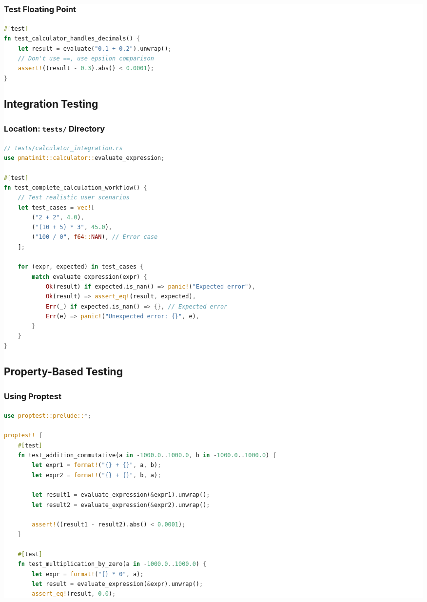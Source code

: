 ### Test Floating Point

```rust
#[test]
fn test_calculator_handles_decimals() {
    let result = evaluate("0.1 + 0.2").unwrap();
    // Don't use ==, use epsilon comparison
    assert!((result - 0.3).abs() < 0.0001);
}
```

## Integration Testing

### Location: `tests/` Directory

```rust
// tests/calculator_integration.rs
use pmatinit::calculator::evaluate_expression;

#[test]
fn test_complete_calculation_workflow() {
    // Test realistic user scenarios
    let test_cases = vec![
        ("2 + 2", 4.0),
        ("(10 + 5) * 3", 45.0),
        ("100 / 0", f64::NAN), // Error case
    ];

    for (expr, expected) in test_cases {
        match evaluate_expression(expr) {
            Ok(result) if expected.is_nan() => panic!("Expected error"),
            Ok(result) => assert_eq!(result, expected),
            Err(_) if expected.is_nan() => {}, // Expected error
            Err(e) => panic!("Unexpected error: {}", e),
        }
    }
}
```

## Property-Based Testing

### Using Proptest

```rust
use proptest::prelude::*;

proptest! {
    #[test]
    fn test_addition_commutative(a in -1000.0..1000.0, b in -1000.0..1000.0) {
        let expr1 = format!("{} + {}", a, b);
        let expr2 = format!("{} + {}", b, a);

        let result1 = evaluate_expression(&expr1).unwrap();
        let result2 = evaluate_expression(&expr2).unwrap();

        assert!((result1 - result2).abs() < 0.0001);
    }

    #[test]
    fn test_multiplication_by_zero(a in -1000.0..1000.0) {
        let expr = format!("{} * 0", a);
        let result = evaluate_expression(&expr).unwrap();
        assert_eq!(result, 0.0);
```